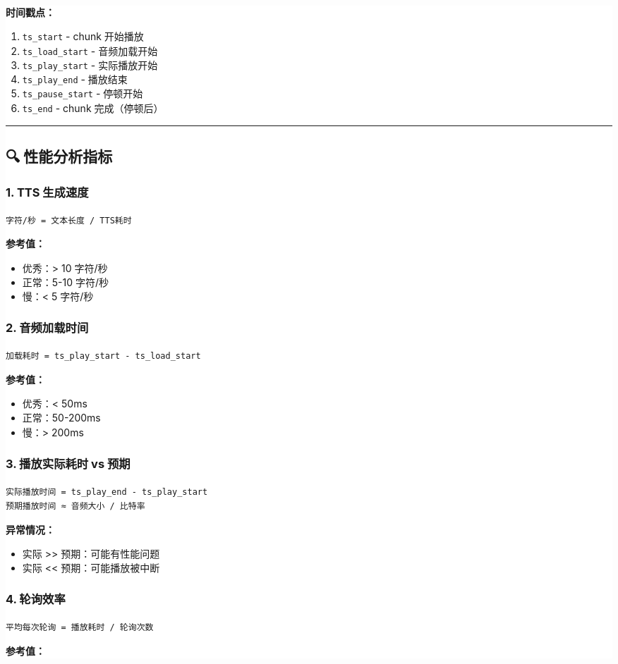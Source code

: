 **时间戳点：**

1. `ts_start` - chunk 开始播放
2. `ts_load_start` - 音频加载开始
3. `ts_play_start` - 实际播放开始
4. `ts_play_end` - 播放结束
5. `ts_pause_start` - 停顿开始
6. `ts_end` - chunk 完成（停顿后）

---

## 🔍 性能分析指标

### 1. **TTS 生成速度**

```
字符/秒 = 文本长度 / TTS耗时
```

**参考值：**

- 优秀：> 10 字符/秒
- 正常：5-10 字符/秒
- 慢：< 5 字符/秒

### 2. **音频加载时间**

```
加载耗时 = ts_play_start - ts_load_start
```

**参考值：**

- 优秀：< 50ms
- 正常：50-200ms
- 慢：> 200ms

### 3. **播放实际耗时 vs 预期**

```
实际播放时间 = ts_play_end - ts_play_start
预期播放时间 ≈ 音频大小 / 比特率
```

**异常情况：**

- 实际 >> 预期：可能有性能问题
- 实际 << 预期：可能播放被中断

### 4. **轮询效率**

```
平均每次轮询 = 播放耗时 / 轮询次数
```

**参考值：**
